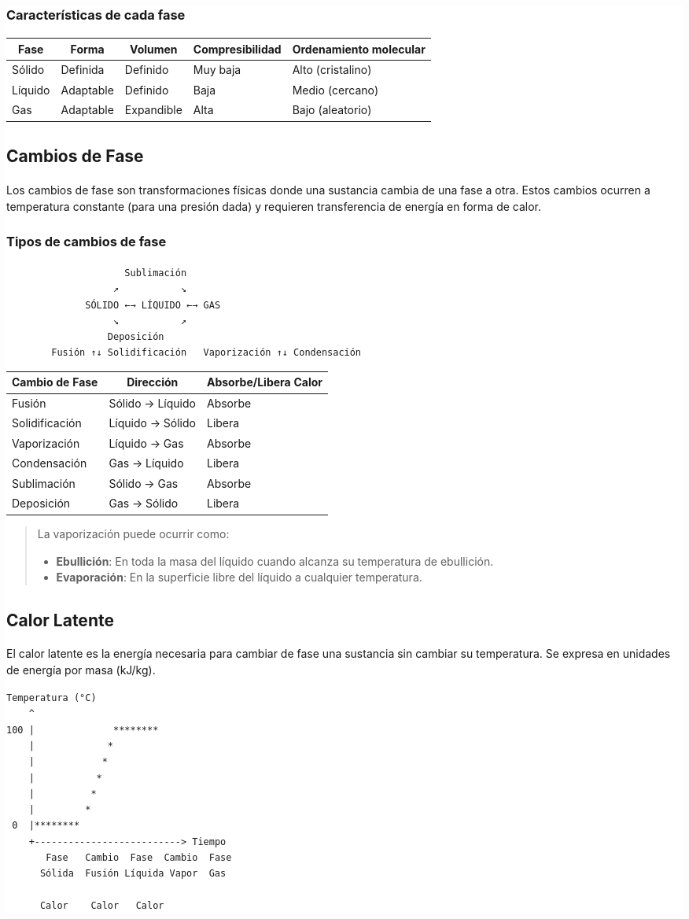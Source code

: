 ### Características de cada fase

| Fase    | Forma     | Volumen    | Compresibilidad | Ordenamiento molecular |
| ------- | --------- | ---------- | --------------- | ---------------------- |
| Sólido  | Definida  | Definido   | Muy baja        | Alto (cristalino)      |
| Líquido | Adaptable | Definido   | Baja            | Medio (cercano)        |
| Gas     | Adaptable | Expandible | Alta            | Bajo (aleatorio)       |

## Cambios de Fase

Los cambios de fase son transformaciones físicas donde una sustancia cambia de una fase a otra. Estos cambios ocurren a temperatura constante (para una presión dada) y requieren transferencia de energía en forma de calor.

### Tipos de cambios de fase

```
                     Sublimación
                   ↗           ↘
              SÓLIDO ←→ LÍQUIDO ←→ GAS
                   ↘           ↗
                  Deposición
        Fusión ↑↓ Solidificación   Vaporización ↑↓ Condensación
```

| Cambio de Fase | Dirección        | Absorbe/Libera Calor |
| -------------- | ---------------- | -------------------- |
| Fusión         | Sólido → Líquido | Absorbe              |
| Solidificación | Líquido → Sólido | Libera               |
| Vaporización   | Líquido → Gas    | Absorbe              |
| Condensación   | Gas → Líquido    | Libera               |
| Sublimación    | Sólido → Gas     | Absorbe              |
| Deposición     | Gas → Sólido     | Libera               |

> La vaporización puede ocurrir como:
>
> - **Ebullición**: En toda la masa del líquido cuando alcanza su temperatura de ebullición.
> - **Evaporación**: En la superficie libre del líquido a cualquier temperatura.

## Calor Latente

El calor latente es la energía necesaria para cambiar de fase una sustancia sin cambiar su temperatura. Se expresa en unidades de energía por masa (kJ/kg).

```
Temperatura (°C)
    ^
100 |              ********
    |             *
    |            *
    |           *
    |          *
    |         *
 0  |********
    +--------------------------> Tiempo
       Fase   Cambio  Fase  Cambio  Fase
      Sólida  Fusión Líquida Vapor  Gas

      Calor    Calor   Calor
```
